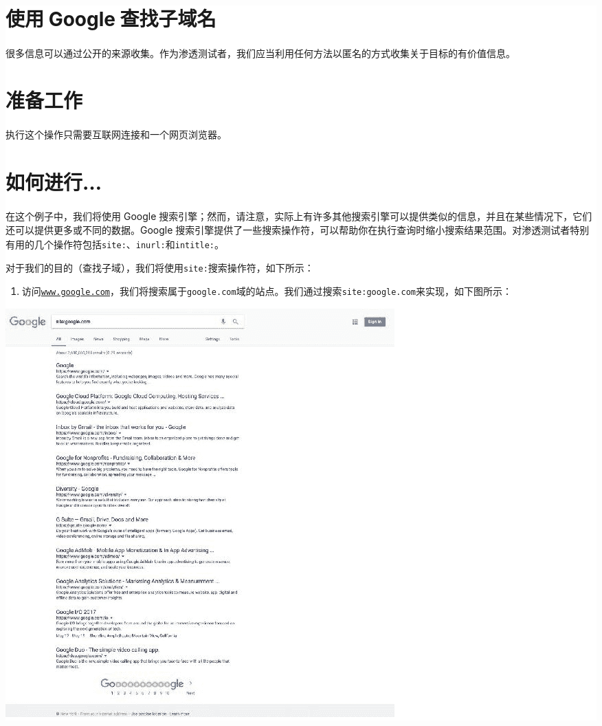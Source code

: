 # 使用 Google 查找子域名

很多信息可以通过公开的来源收集。作为渗透测试者，我们应当利用任何方法以匿名的方式收集关于目标的有价值信息。

# 准备工作

执行这个操作只需要互联网连接和一个网页浏览器。

# 如何进行…

在这个例子中，我们将使用 Google 搜索引擎；然而，请注意，实际上有许多其他搜索引擎可以提供类似的信息，并且在某些情况下，它们还可以提供更多或不同的数据。Google 搜索引擎提供了一些搜索操作符，可以帮助你在执行查询时缩小搜索结果范围。对渗透测试者特别有用的几个操作符包括`site:`、`inurl:`和`intitle:`。

对于我们的目的（查找子域），我们将使用`site:`搜索操作符，如下所示：

1.  访问[`www.google.com`](https://www.google.com)，我们将搜索属于`google.com`域的站点。我们通过搜索`site:google.com`来实现，如下图所示：

![](img/00609.jpeg)
